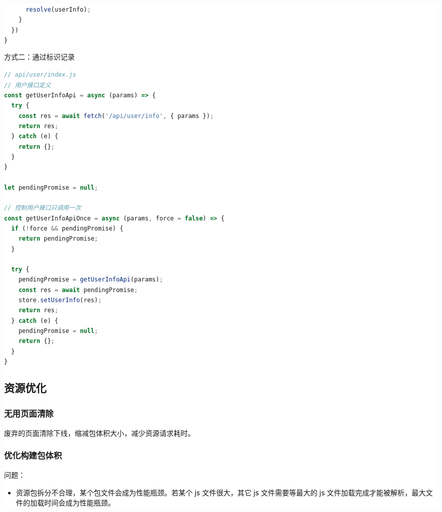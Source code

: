 ```js
      resolve(userInfo);
    }
  })
}
```

方式二：通过标识记录

```js
// api/user/index.js
// 用户接口定义
const getUserInfoApi = async (params) => {
  try {
    const res = await fetch('/api/user/info', { params });
    return res;
  } catch (e) {
    return {};
  }
}

let pendingPromise = null;

// 控制用户接口只调用一次
const getUserInfoApiOnce = async (params, force = false) => {
  if (!force && pendingPromise) {
    return pendingPromise;
  }

  try {
    pendingPromise = getUserInfoApi(params);
    const res = await pendingPromise;
    store.setUserInfo(res);
    return res;
  } catch (e) {
    pendingPromise = null;
    return {};
  }
}
```

## 资源优化

### 无用页面清除

废弃的页面清除下线，缩减包体积大小，减少资源请求耗时。

### 优化构建包体积

问题：

- 资源包拆分不合理，某个包文件会成为性能瓶颈。若某个 js 文件很大，其它 js 文件需要等最大的 js 文件加载完成才能被解析，最大文件的加载时间会成为性能瓶颈。
